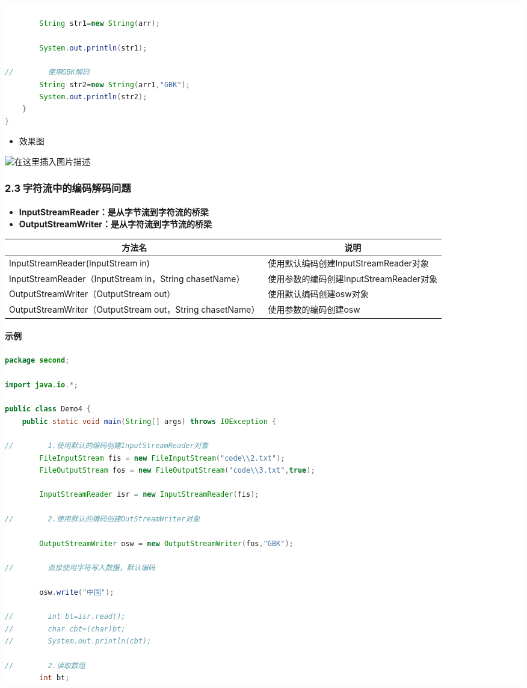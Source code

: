 ```java

        String str1=new String(arr);

        System.out.println(str1);

//        使用GBK解码
        String str2=new String(arr1,"GBK");
        System.out.println(str2);
    }
}

```

- 效果图

![在这里插入图片描述](https://img-blog.csdnimg.cn/94af6fa7de764c2c8e625603ab165fa8.png?x-oss-process=image/watermark,type_d3F5LXplbmhlaQ,shadow_50,text_Q1NETiBA5YeM5q2G,size_20,color_FFFFFF,t_70,g_se,x_16#pic_center)


### 2.3 字符流中的编码解码问题

- **InputStreamReader：是从字节流到字符流的桥梁**
- **OutputStreamWriter：是从字符流到字节流的桥梁**



| 方法名                                                    | 说明                                    |
| --------------------------------------------------------- | --------------------------------------- |
| InputStreamReader(InputStream in)                         | 使用默认编码创建InputStreamReader对象   |
| InputStreamReader（InputStream  in，String chasetName）   | 使用参数的编码创建InputStreamReader对象 |
| OutputStreamWriter（OutputStream  out）                   | 使用默认编码创建osw对象                 |
| OutputStreamWriter（OutputStream out，String chasetName） | 使用参数的编码创建osw                   |



#### 示例

```java
package second;

import java.io.*;

public class Demo4 {
    public static void main(String[] args) throws IOException {

//        1.使用默认的编码创建InputStreamReader对象
        FileInputStream fis = new FileInputStream("code\\2.txt");
        FileOutputStream fos = new FileOutputStream("code\\3.txt",true);

        InputStreamReader isr = new InputStreamReader(fis);

//        2.使用默认的编码创建OutStreamWriter对象

        OutputStreamWriter osw = new OutputStreamWriter(fos,"GBK");

//        直接使用字符写入数据，默认编码

        osw.write("中国");

//        int bt=isr.read();
//        char cbt=(char)bt;
//        System.out.println(cbt);

//        2.读取数组
        int bt;
```